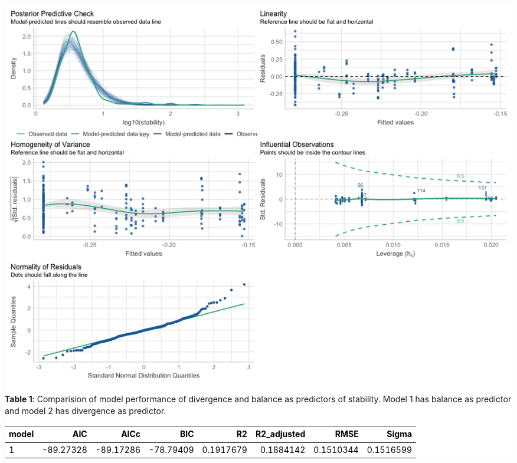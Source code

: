 <img src="Results_RD_mod_files/figure-html/model_check2-1.png" style="display: block; margin: auto;" />



**Table 1**: Comparision of model performance of divergence and balance as predictors of stability. Model 1 has balance as predictor and model 2 has divergence as predictor.
<table class="table" style="color: black; width: auto !important; margin-left: auto; margin-right: auto;">
 <thead>
  <tr>
   <th style="text-align:left;"> model </th>
   <th style="text-align:right;"> AIC </th>
   <th style="text-align:right;"> AICc </th>
   <th style="text-align:right;"> BIC </th>
   <th style="text-align:right;"> R2 </th>
   <th style="text-align:right;"> R2_adjusted </th>
   <th style="text-align:right;"> RMSE </th>
   <th style="text-align:right;"> Sigma </th>
  </tr>
 </thead>
<tbody>
  <tr>
   <td style="text-align:left;"> 1 </td>
   <td style="text-align:right;"> -89.27328 </td>
   <td style="text-align:right;"> -89.17286 </td>
   <td style="text-align:right;"> -78.79409 </td>
   <td style="text-align:right;"> 0.1917679 </td>
   <td style="text-align:right;"> 0.1884142 </td>
   <td style="text-align:right;"> 0.1510344 </td>
   <td style="text-align:right;"> 0.1516599 </td>
  </tr>
  <tr>